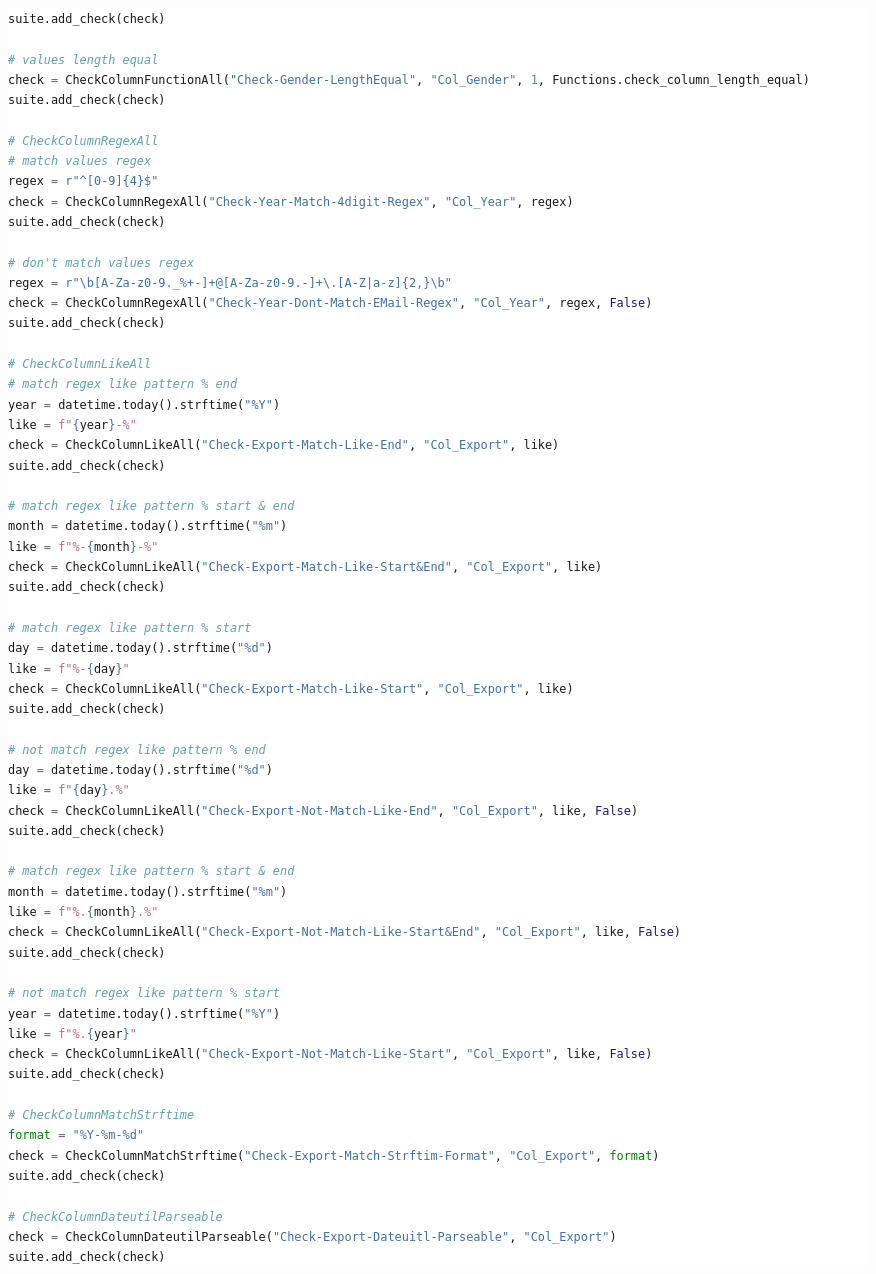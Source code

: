 ```python
suite.add_check(check)

# values length equal
check = CheckColumnFunctionAll("Check-Gender-LengthEqual", "Col_Gender", 1, Functions.check_column_length_equal)
suite.add_check(check)

# CheckColumnRegexAll
# match values regex
regex = r"^[0-9]{4}$"
check = CheckColumnRegexAll("Check-Year-Match-4digit-Regex", "Col_Year", regex)
suite.add_check(check)

# don't match values regex
regex = r"\b[A-Za-z0-9._%+-]+@[A-Za-z0-9.-]+\.[A-Z|a-z]{2,}\b"
check = CheckColumnRegexAll("Check-Year-Dont-Match-EMail-Regex", "Col_Year", regex, False)
suite.add_check(check)

# CheckColumnLikeAll
# match regex like pattern % end
year = datetime.today().strftime("%Y")
like = f"{year}-%"
check = CheckColumnLikeAll("Check-Export-Match-Like-End", "Col_Export", like)
suite.add_check(check)

# match regex like pattern % start & end
month = datetime.today().strftime("%m")
like = f"%-{month}-%"
check = CheckColumnLikeAll("Check-Export-Match-Like-Start&End", "Col_Export", like)
suite.add_check(check)

# match regex like pattern % start
day = datetime.today().strftime("%d")
like = f"%-{day}"
check = CheckColumnLikeAll("Check-Export-Match-Like-Start", "Col_Export", like)
suite.add_check(check)

# not match regex like pattern % end
day = datetime.today().strftime("%d")
like = f"{day}.%"
check = CheckColumnLikeAll("Check-Export-Not-Match-Like-End", "Col_Export", like, False)
suite.add_check(check)

# match regex like pattern % start & end
month = datetime.today().strftime("%m")
like = f"%.{month}.%"
check = CheckColumnLikeAll("Check-Export-Not-Match-Like-Start&End", "Col_Export", like, False)
suite.add_check(check)

# not match regex like pattern % start
year = datetime.today().strftime("%Y")
like = f"%.{year}"
check = CheckColumnLikeAll("Check-Export-Not-Match-Like-Start", "Col_Export", like, False)
suite.add_check(check)

# CheckColumnMatchStrftime
format = "%Y-%m-%d"
check = CheckColumnMatchStrftime("Check-Export-Match-Strftim-Format", "Col_Export", format)
suite.add_check(check)

# CheckColumnDateutilParseable
check = CheckColumnDateutilParseable("Check-Export-Dateuitl-Parseable", "Col_Export")
suite.add_check(check)
```
